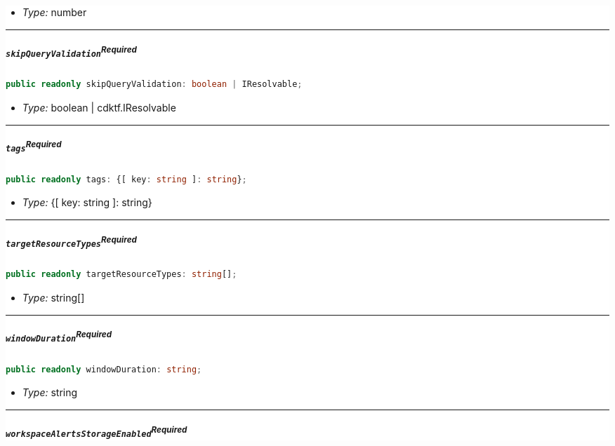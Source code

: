 - *Type:* number

---

##### `skipQueryValidation`<sup>Required</sup> <a name="skipQueryValidation" id="@cdktf/provider-azurerm.monitorScheduledQueryRulesAlertV2.MonitorScheduledQueryRulesAlertV2.property.skipQueryValidation"></a>

```typescript
public readonly skipQueryValidation: boolean | IResolvable;
```

- *Type:* boolean | cdktf.IResolvable

---

##### `tags`<sup>Required</sup> <a name="tags" id="@cdktf/provider-azurerm.monitorScheduledQueryRulesAlertV2.MonitorScheduledQueryRulesAlertV2.property.tags"></a>

```typescript
public readonly tags: {[ key: string ]: string};
```

- *Type:* {[ key: string ]: string}

---

##### `targetResourceTypes`<sup>Required</sup> <a name="targetResourceTypes" id="@cdktf/provider-azurerm.monitorScheduledQueryRulesAlertV2.MonitorScheduledQueryRulesAlertV2.property.targetResourceTypes"></a>

```typescript
public readonly targetResourceTypes: string[];
```

- *Type:* string[]

---

##### `windowDuration`<sup>Required</sup> <a name="windowDuration" id="@cdktf/provider-azurerm.monitorScheduledQueryRulesAlertV2.MonitorScheduledQueryRulesAlertV2.property.windowDuration"></a>

```typescript
public readonly windowDuration: string;
```

- *Type:* string

---

##### `workspaceAlertsStorageEnabled`<sup>Required</sup> <a name="workspaceAlertsStorageEnabled" id="@cdktf/provider-azurerm.monitorScheduledQueryRulesAlertV2.MonitorScheduledQueryRulesAlertV2.property.workspaceAlertsStorageEnabled"></a>
